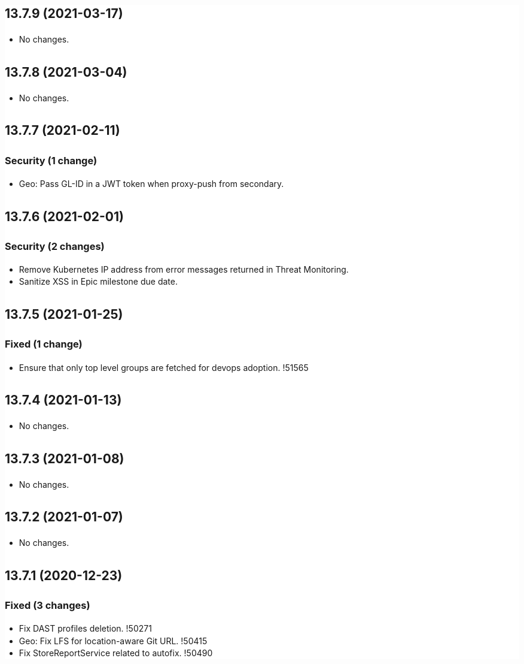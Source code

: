 
## 13.7.9 (2021-03-17)

- No changes.

## 13.7.8 (2021-03-04)

- No changes.

## 13.7.7 (2021-02-11)

### Security (1 change)

- Geo: Pass GL-ID in a JWT token when proxy-push from secondary.


## 13.7.6 (2021-02-01)

### Security (2 changes)

- Remove Kubernetes IP address from error messages returned in Threat Monitoring.
- Sanitize XSS in Epic milestone due date.


## 13.7.5 (2021-01-25)

### Fixed (1 change)

- Ensure that only top level groups are fetched for devops adoption. !51565


## 13.7.4 (2021-01-13)

- No changes.

## 13.7.3 (2021-01-08)

- No changes.

## 13.7.2 (2021-01-07)

- No changes.

## 13.7.1 (2020-12-23)

### Fixed (3 changes)

- Fix DAST profiles deletion. !50271
- Geo: Fix LFS for location-aware Git URL. !50415
- Fix StoreReportService related to autofix. !50490
